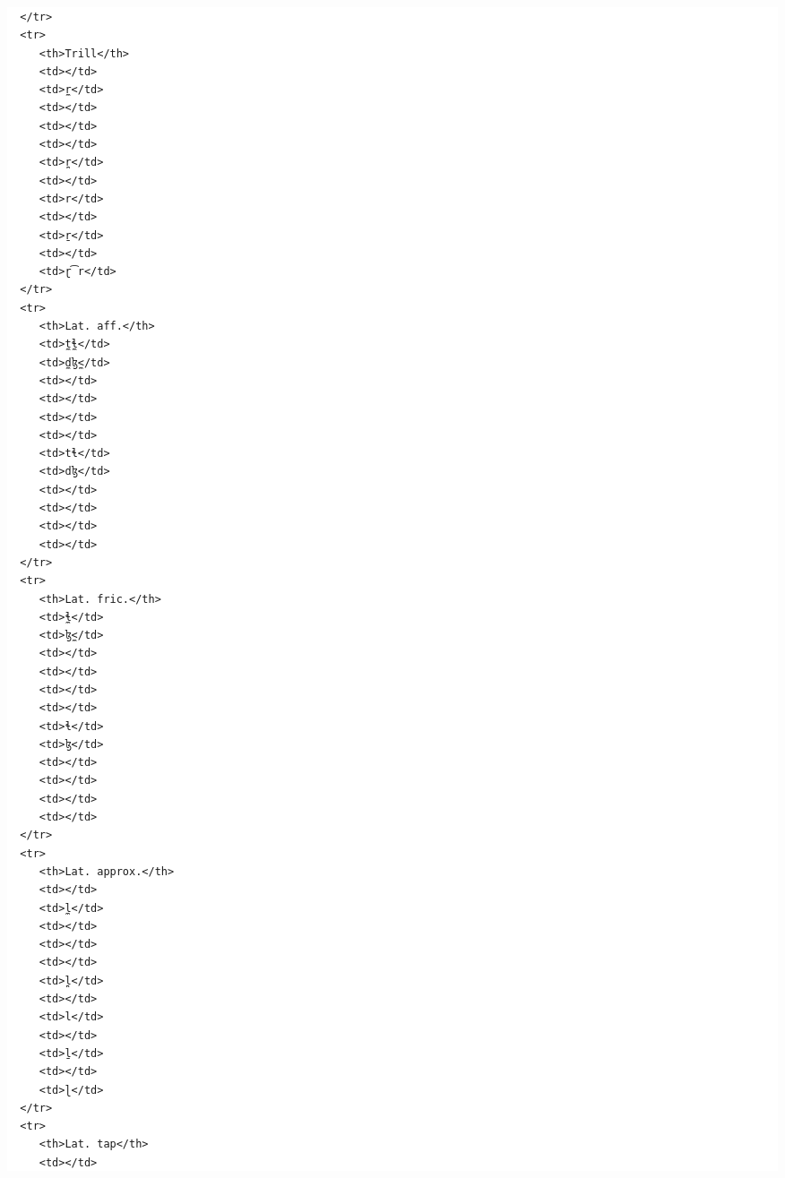       </tr>
      <tr>
         <th>Trill</th>
         <td></td>
         <td>r̼</td>
         <td></td>
         <td></td>
         <td></td>
         <td>r̪</td>
         <td></td>
         <td>r</td>
         <td></td>
         <td>ṟ</td>
         <td></td>
         <td>ɽ͡r</td>
      </tr>
      <tr>
         <th>Lat. aff.</th>
         <td>t̼ɬ̼</td>
         <td>d̼ɮ̼</td>
         <td></td>
         <td></td>
         <td></td>
         <td></td>
         <td>tɬ</td>
         <td>dɮ</td>
         <td></td>
         <td></td>
         <td></td>
         <td></td>
      </tr>
      <tr>
         <th>Lat. fric.</th>
         <td>ɬ̼</td>
         <td>ɮ̼</td>
         <td></td>
         <td></td>
         <td></td>
         <td></td>
         <td>ɬ</td>
         <td>ɮ</td>
         <td></td>
         <td></td>
         <td></td>
         <td></td>
      </tr>
      <tr>
         <th>Lat. approx.</th>
         <td></td>
         <td>l̼</td>
         <td></td>
         <td></td>
         <td></td>
         <td>l̪</td>
         <td></td>
         <td>l</td>
         <td></td>
         <td>ḻ</td>
         <td></td>
         <td>ɭ</td>
      </tr>
      <tr>
         <th>Lat. tap</th>
         <td></td>